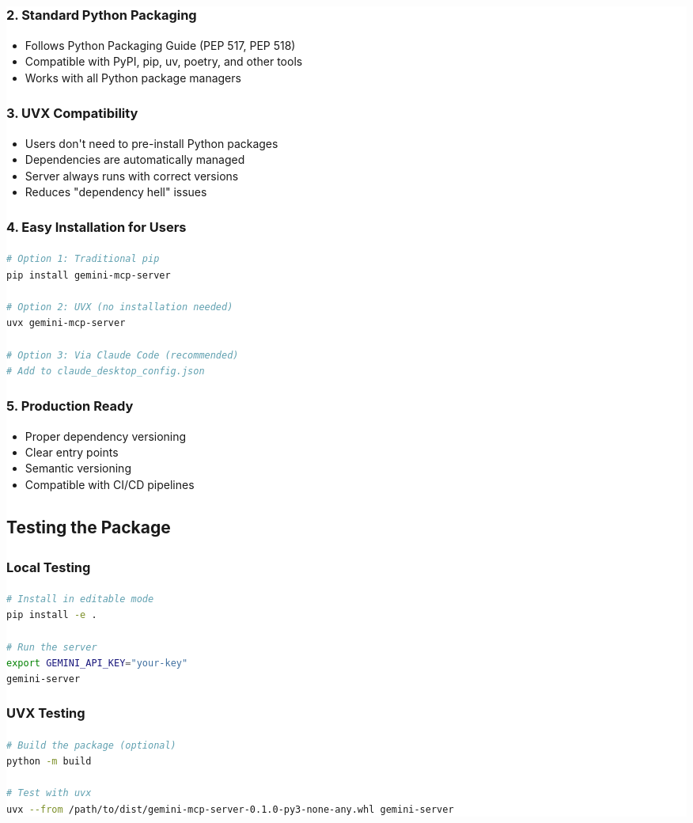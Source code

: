 ### 2. Standard Python Packaging
- Follows Python Packaging Guide (PEP 517, PEP 518)
- Compatible with PyPI, pip, uv, poetry, and other tools
- Works with all Python package managers

### 3. UVX Compatibility
- Users don't need to pre-install Python packages
- Dependencies are automatically managed
- Server always runs with correct versions
- Reduces "dependency hell" issues

### 4. Easy Installation for Users
```bash
# Option 1: Traditional pip
pip install gemini-mcp-server

# Option 2: UVX (no installation needed)
uvx gemini-mcp-server

# Option 3: Via Claude Code (recommended)
# Add to claude_desktop_config.json
```

### 5. Production Ready
- Proper dependency versioning
- Clear entry points
- Semantic versioning
- Compatible with CI/CD pipelines

## Testing the Package

### Local Testing

```bash
# Install in editable mode
pip install -e .

# Run the server
export GEMINI_API_KEY="your-key"
gemini-server
```

### UVX Testing

```bash
# Build the package (optional)
python -m build

# Test with uvx
uvx --from /path/to/dist/gemini-mcp-server-0.1.0-py3-none-any.whl gemini-server
```
